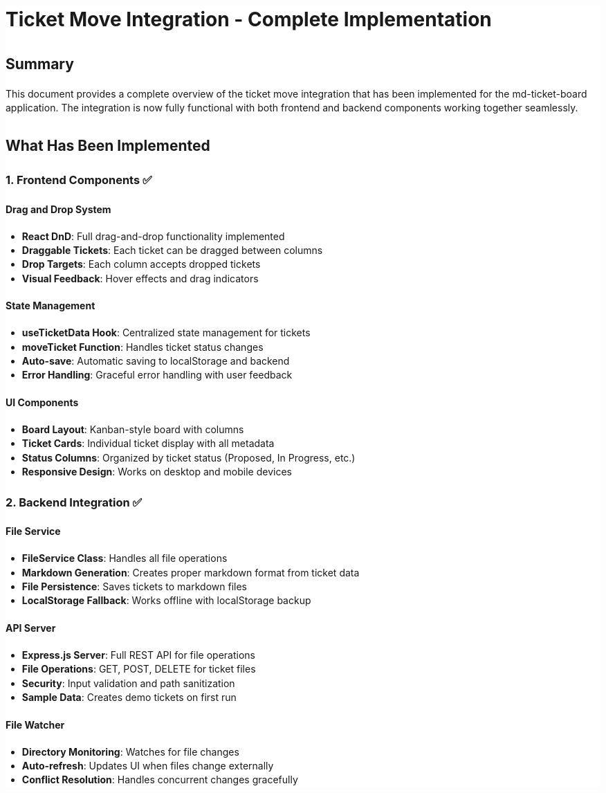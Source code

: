 # Ticket Move Integration - Complete Implementation

## Summary

This document provides a complete overview of the ticket move integration that has been implemented for the md-ticket-board application. The integration is now fully functional with both frontend and backend components working together seamlessly.

## What Has Been Implemented

### 1. Frontend Components ✅

#### Drag and Drop System
- **React DnD**: Full drag-and-drop functionality implemented
- **Draggable Tickets**: Each ticket can be dragged between columns
- **Drop Targets**: Each column accepts dropped tickets
- **Visual Feedback**: Hover effects and drag indicators

#### State Management
- **useTicketData Hook**: Centralized state management for tickets
- **moveTicket Function**: Handles ticket status changes
- **Auto-save**: Automatic saving to localStorage and backend
- **Error Handling**: Graceful error handling with user feedback

#### UI Components
- **Board Layout**: Kanban-style board with columns
- **Ticket Cards**: Individual ticket display with all metadata
- **Status Columns**: Organized by ticket status (Proposed, In Progress, etc.)
- **Responsive Design**: Works on desktop and mobile devices

### 2. Backend Integration ✅

#### File Service
- **FileService Class**: Handles all file operations
- **Markdown Generation**: Creates proper markdown format from ticket data
- **File Persistence**: Saves tickets to markdown files
- **LocalStorage Fallback**: Works offline with localStorage backup

#### API Server
- **Express.js Server**: Full REST API for file operations
- **File Operations**: GET, POST, DELETE for ticket files
- **Security**: Input validation and path sanitization
- **Sample Data**: Creates demo tickets on first run

#### File Watcher
- **Directory Monitoring**: Watches for file changes
- **Auto-refresh**: Updates UI when files change externally
- **Conflict Resolution**: Handles concurrent changes gracefully

